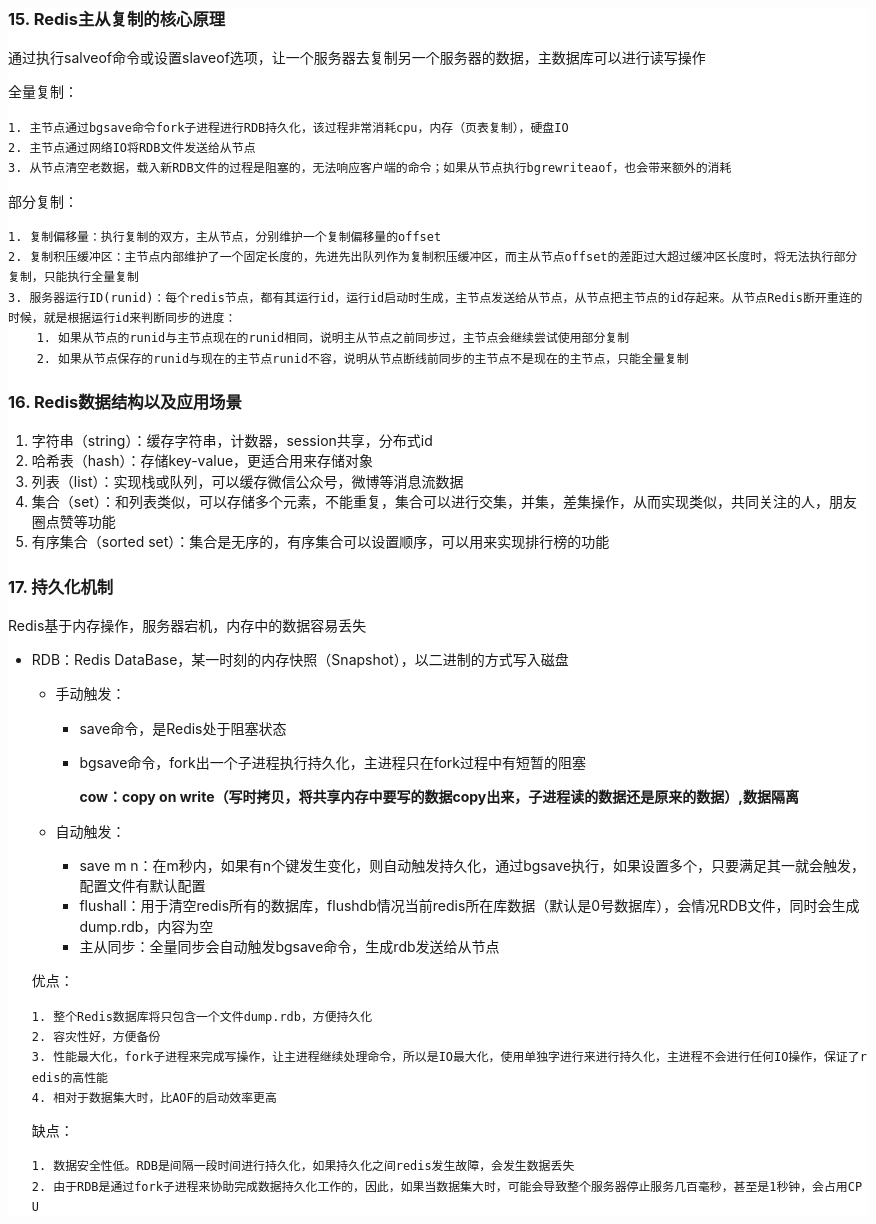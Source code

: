 ### 15. Redis主从复制的核心原理

通过执行salveof命令或设置slaveof选项，让一个服务器去复制另一个服务器的数据，主数据库可以进行读写操作

全量复制：

 	1. 主节点通过bgsave命令fork子进程进行RDB持久化，该过程非常消耗cpu，内存（页表复制），硬盘IO
 	2. 主节点通过网络IO将RDB文件发送给从节点
 	3. 从节点清空老数据，载入新RDB文件的过程是阻塞的，无法响应客户端的命令；如果从节点执行bgrewriteaof，也会带来额外的消耗

部分复制：

	1. 复制偏移量：执行复制的双方，主从节点，分别维护一个复制偏移量的offset
	2. 复制积压缓冲区：主节点内部维护了一个固定长度的，先进先出队列作为复制积压缓冲区，而主从节点offset的差距过大超过缓冲区长度时，将无法执行部分复制，只能执行全量复制
	3. 服务器运行ID(runid)：每个redis节点，都有其运行id，运行id启动时生成，主节点发送给从节点，从节点把主节点的id存起来。从节点Redis断开重连的时候，就是根据运行id来判断同步的进度：
	  	1. 如果从节点的runid与主节点现在的runid相同，说明主从节点之前同步过，主节点会继续尝试使用部分复制
	  	2. 如果从节点保存的runid与现在的主节点runid不容，说明从节点断线前同步的主节点不是现在的主节点，只能全量复制

### 16. Redis数据结构以及应用场景

1.  字符串（string）：缓存字符串，计数器，session共享，分布式id
2.  哈希表（hash）：存储key-value，更适合用来存储对象
3.  列表（list）：实现栈或队列，可以缓存微信公众号，微博等消息流数据
4.  集合（set）：和列表类似，可以存储多个元素，不能重复，集合可以进行交集，并集，差集操作，从而实现类似，共同关注的人，朋友圈点赞等功能
5.  有序集合（sorted set）：集合是无序的，有序集合可以设置顺序，可以用来实现排行榜的功能

### 17. 持久化机制

Redis基于内存操作，服务器宕机，内存中的数据容易丢失

-   RDB：Redis DataBase，某一时刻的内存快照（Snapshot），以二进制的方式写入磁盘

    -   手动触发：

        -   save命令，是Redis处于阻塞状态

        -   bgsave命令，fork出一个子进程执行持久化，主进程只在fork过程中有短暂的阻塞

            **cow：copy on write（写时拷贝，将共享内存中要写的数据copy出来，子进程读的数据还是原来的数据）,数据隔离**

    -   自动触发：

        -   save m n：在m秒内，如果有n个键发生变化，则自动触发持久化，通过bgsave执行，如果设置多个，只要满足其一就会触发，配置文件有默认配置
        -   flushall：用于清空redis所有的数据库，flushdb情况当前redis所在库数据（默认是0号数据库），会情况RDB文件，同时会生成dump.rdb，内容为空
        -   主从同步：全量同步会自动触发bgsave命令，生成rdb发送给从节点

    优点：

     	1. 整个Redis数据库将只包含一个文件dump.rdb，方便持久化
     	2. 容灾性好，方便备份
     	3. 性能最大化，fork子进程来完成写操作，让主进程继续处理命令，所以是IO最大化，使用单独字进行来进行持久化，主进程不会进行任何IO操作，保证了redis的高性能
     	4. 相对于数据集大时，比AOF的启动效率更高

    缺点：

     	1. 数据安全性低。RDB是间隔一段时间进行持久化，如果持久化之间redis发生故障，会发生数据丢失
     	2. 由于RDB是通过fork子进程来协助完成数据持久化工作的，因此，如果当数据集大时，可能会导致整个服务器停止服务几百毫秒，甚至是1秒钟，会占用CPU

